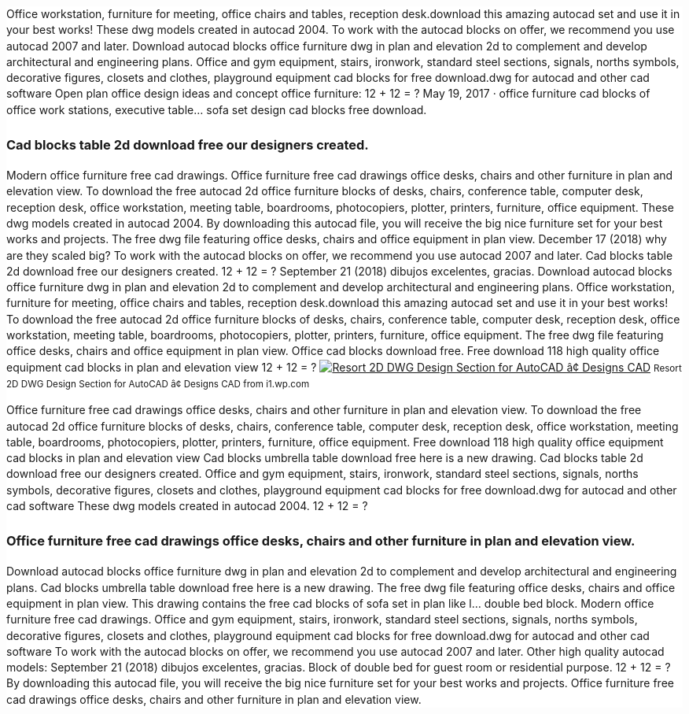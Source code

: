 Office workstation, furniture for meeting, office chairs and tables, reception desk.download this amazing autocad set and use it in your best works! These dwg models created in autocad 2004. To work with the autocad blocks on offer, we recommend you use autocad 2007 and later. Download autocad blocks office furniture dwg in plan and elevation 2d to complement and develop architectural and engineering plans. Office and gym equipment, stairs, ironwork, standard steel sections, signals, norths symbols, decorative figures, closets and clothes, playground equipment cad blocks for free download.dwg for autocad and other cad software Open plan office design ideas and concept office furniture: 12 + 12 = ? May 19, 2017 · office furniture cad blocks of office work stations, executive table… sofa set design cad blocks free download.

### Cad blocks table 2d download free our designers created.
Modern office furniture free cad drawings. Office furniture free cad drawings office desks, chairs and other furniture in plan and elevation view. To download the free autocad 2d office furniture blocks of desks, chairs, conference table, computer desk, reception desk, office workstation, meeting table, boardrooms, photocopiers, plotter, printers, furniture, office equipment. These dwg models created in autocad 2004. By downloading this autocad file, you will receive the big nice furniture set for your best works and projects. The free dwg file featuring office desks, chairs and office equipment in plan view. December 17 (2018) why are they scaled big? To work with the autocad blocks on offer, we recommend you use autocad 2007 and later. Cad blocks table 2d download free our designers created. 12 + 12 = ? September 21 (2018) dibujos excelentes, gracias. Download autocad blocks office furniture dwg in plan and elevation 2d to complement and develop architectural and engineering plans. Office workstation, furniture for meeting, office chairs and tables, reception desk.download this amazing autocad set and use it in your best works!
To download the free autocad 2d office furniture blocks of desks, chairs, conference table, computer desk, reception desk, office workstation, meeting table, boardrooms, photocopiers, plotter, printers, furniture, office equipment. The free dwg file featuring office desks, chairs and office equipment in plan view. Office cad blocks download free. Free download 118 high quality office equipment cad blocks in plan and elevation view 12 + 12 = ?
[![Resort 2D DWG Design Section for AutoCAD â¢ Designs CAD](https://i1.wp.com/designscad.com/wp-content/uploads/2016/12/resort___general_distribution_dwg_section_for_autocad_14547.gif "Resort 2D DWG Design Section for AutoCAD â¢ Designs CAD")](https://i1.wp.com/designscad.com/wp-content/uploads/2016/12/resort___general_distribution_dwg_section_for_autocad_14547.gif)
<small>Resort 2D DWG Design Section for AutoCAD â¢ Designs CAD from i1.wp.com</small>

Office furniture free cad drawings office desks, chairs and other furniture in plan and elevation view. To download the free autocad 2d office furniture blocks of desks, chairs, conference table, computer desk, reception desk, office workstation, meeting table, boardrooms, photocopiers, plotter, printers, furniture, office equipment. Free download 118 high quality office equipment cad blocks in plan and elevation view Cad blocks umbrella table download free here is a new drawing. Cad blocks table 2d download free our designers created. Office and gym equipment, stairs, ironwork, standard steel sections, signals, norths symbols, decorative figures, closets and clothes, playground equipment cad blocks for free download.dwg for autocad and other cad software These dwg models created in autocad 2004. 12 + 12 = ?

### Office furniture free cad drawings office desks, chairs and other furniture in plan and elevation view.
Download autocad blocks office furniture dwg in plan and elevation 2d to complement and develop architectural and engineering plans. Cad blocks umbrella table download free here is a new drawing. The free dwg file featuring office desks, chairs and office equipment in plan view. This drawing contains the free cad blocks of sofa set in plan like l… double bed block. Modern office furniture free cad drawings. Office and gym equipment, stairs, ironwork, standard steel sections, signals, norths symbols, decorative figures, closets and clothes, playground equipment cad blocks for free download.dwg for autocad and other cad software To work with the autocad blocks on offer, we recommend you use autocad 2007 and later. Other high quality autocad models: September 21 (2018) dibujos excelentes, gracias. Block of double bed for guest room or residential purpose. 12 + 12 = ? By downloading this autocad file, you will receive the big nice furniture set for your best works and projects. Office furniture free cad drawings office desks, chairs and other furniture in plan and elevation view.
